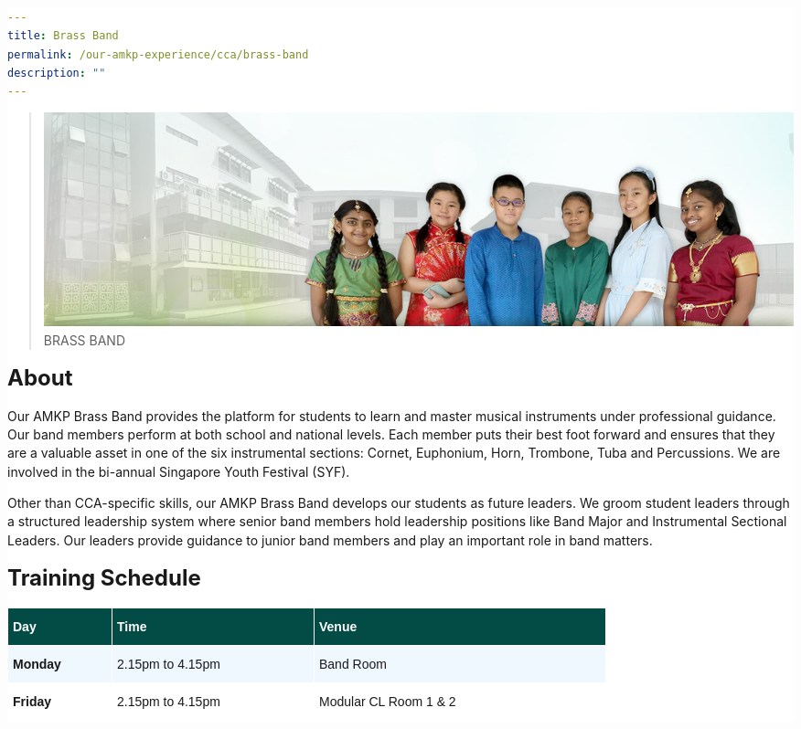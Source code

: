 ```yaml
---
title: Brass Band
permalink: /our-amkp-experience/cca/brass-band
description: ""
---
```

>![](/images/About%20Us/banner2-with%20bg.jpg)
>BRASS BAND

**<font size=5>About</font>**

Our AMKP Brass Band provides the platform for students to learn and master musical instruments under professional guidance. Our band members perform at both school and national levels. Each member puts their best foot forward and ensures that they are a valuable asset in one of the six instrumental sections: Cornet, Euphonium, Horn, Trombone, Tuba and Percussions. We are involved in the bi-annual Singapore Youth Festival (SYF).

Other than CCA-specific skills, our AMKP Brass Band develops our students as future leaders. We groom student leaders through a structured leadership system where senior band members hold leadership positions like Band Major and Instrumental Sectional Leaders. Our leaders provide guidance to junior band members and play an important role in band matters.

**<font size=5>Training Schedule</font>**

<table style="border-collapse:collapse;border-spacing:0" class="tg"><thead><tr><th width="103" style="background-color:#024C45;border-color:#ffffff;border-style:solid;border-width:1px;color:#FFF;font-family:Arial, sans-serif;font-size:14px;font-weight:bold;overflow:hidden;padding:10px 5px;text-align:left;vertical-align:top;word-break:normal">Day</th><th width="210" style="background-color:#024C45;border-color:#ffffff;border-style:solid;border-width:1px;color:#FFF;font-family:Arial, sans-serif;font-size:14px;font-weight:bold;overflow:hidden;padding:10px 5px;text-align:left;vertical-align:top;word-break:normal">Time</th><th width="308" style="background-color:#024C45;border-color:#ffffff;border-style:solid;border-width:1px;color:#FFF;font-family:Arial, sans-serif;font-size:14px;font-weight:bold;overflow:hidden;padding:10px 5px;text-align:left;vertical-align:top;word-break:normal">Venue</th></tr></thead><tbody><tr>
      <td style="background-color:#EFF7FF;border-color:#ffffff;border-style:solid;border-width:1px;font-family:Arial, sans-serif;font-size:14px;font-weight:bold;overflow:hidden;padding:10px 5px;text-align:left;vertical-align:top;word-break:normal">Monday</td>
      <td style="background-color:#EFF7FF;border-color:#ffffff;border-style:solid;border-width:1px;font-family:Arial, sans-serif;font-size:14px;overflow:hidden;padding:10px 5px;text-align:left;vertical-align:top;word-break:normal">2.15pm to 4.15pm</td><td style="background-color:#EFF7FF;border-color:#ffffff;border-style:solid;border-width:1px;font-family:Arial, sans-serif;font-size:14px;overflow:hidden;padding:10px 5px;text-align:left;vertical-align:top;word-break:normal">Band Room</td></tr><tr>
      <td style="background-color:#FFF;border-color:#ffffff;border-style:solid;border-width:1px;font-family:Arial, sans-serif;font-size:14px;font-weight:bold;overflow:hidden;padding:10px 5px;text-align:left;vertical-align:top;word-break:normal">Friday</td>
      <td style="background-color:white;border-color:#ffffff;border-style:solid;border-width:1px;font-family:Arial, sans-serif;font-size:14px;overflow:hidden;padding:10px 5px;text-align:left;vertical-align:top;word-break:normal">2.15pm to 4.15pm</td>
      <td style="background-color:white;border-color:#ffffff;border-style:solid;border-width:1px;font-family:Arial, sans-serif;font-size:14px;overflow:hidden;padding:10px 5px;text-align:left;vertical-align:top;word-break:normal">Modular CL Room 1 &amp; 2</td>
      </tr>